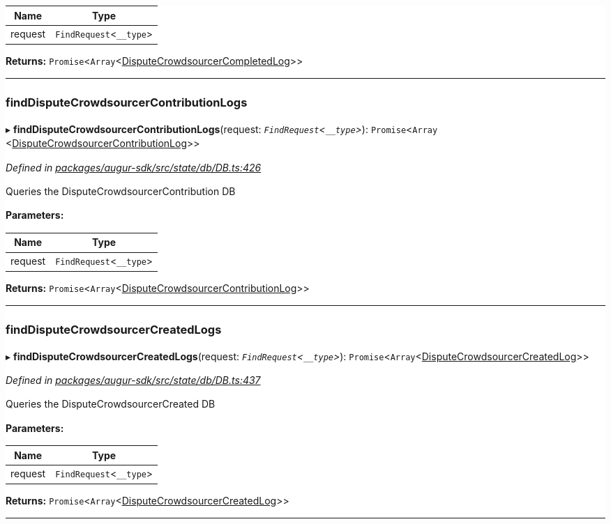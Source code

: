 | Name | Type |
| ------ | ------ |
| request | `FindRequest`<`__type`> |

**Returns:** `Promise`<`Array`<[DisputeCrowdsourcerCompletedLog](api-interfaces-packages-augur-sdk-src-state-logs-types-disputecrowdsourcercompletedlog.md)>>

___
<a id="finddisputecrowdsourcercontributionlogs"></a>

###  findDisputeCrowdsourcerContributionLogs

▸ **findDisputeCrowdsourcerContributionLogs**(request: *`FindRequest`<`__type`>*): `Promise`<`Array`<[DisputeCrowdsourcerContributionLog](api-interfaces-packages-augur-sdk-src-state-logs-types-disputecrowdsourcercontributionlog.md)>>

*Defined in [packages/augur-sdk/src/state/db/DB.ts:426](https://github.com/AugurProject/augur/blob/a689f5d0f9/packages/augur-sdk/src/state/db/DB.ts#L426)*

Queries the DisputeCrowdsourcerContribution DB

**Parameters:**

| Name | Type |
| ------ | ------ |
| request | `FindRequest`<`__type`> |

**Returns:** `Promise`<`Array`<[DisputeCrowdsourcerContributionLog](api-interfaces-packages-augur-sdk-src-state-logs-types-disputecrowdsourcercontributionlog.md)>>

___
<a id="finddisputecrowdsourcercreatedlogs"></a>

###  findDisputeCrowdsourcerCreatedLogs

▸ **findDisputeCrowdsourcerCreatedLogs**(request: *`FindRequest`<`__type`>*): `Promise`<`Array`<[DisputeCrowdsourcerCreatedLog](api-interfaces-packages-augur-sdk-src-state-logs-types-disputecrowdsourcercreatedlog.md)>>

*Defined in [packages/augur-sdk/src/state/db/DB.ts:437](https://github.com/AugurProject/augur/blob/a689f5d0f9/packages/augur-sdk/src/state/db/DB.ts#L437)*

Queries the DisputeCrowdsourcerCreated DB

**Parameters:**

| Name | Type |
| ------ | ------ |
| request | `FindRequest`<`__type`> |

**Returns:** `Promise`<`Array`<[DisputeCrowdsourcerCreatedLog](api-interfaces-packages-augur-sdk-src-state-logs-types-disputecrowdsourcercreatedlog.md)>>

___
<a id="finddisputecrowdsourcerredeemedlogs"></a>
